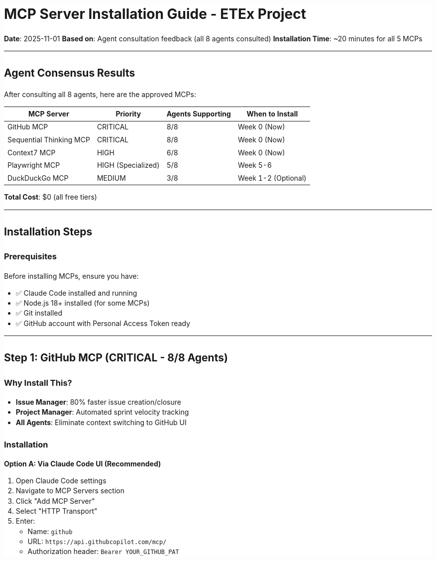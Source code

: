 # MCP Server Installation Guide - ETEx Project

**Date**: 2025-11-01
**Based on**: Agent consultation feedback (all 8 agents consulted)
**Installation Time**: ~20 minutes for all 5 MCPs

---

## Agent Consensus Results

After consulting all 8 agents, here are the approved MCPs:

| MCP Server | Priority | Agents Supporting | When to Install |
|------------|----------|-------------------|-----------------|
| GitHub MCP | CRITICAL | 8/8 | Week 0 (Now) |
| Sequential Thinking MCP | CRITICAL | 8/8 | Week 0 (Now) |
| Context7 MCP | HIGH | 6/8 | Week 0 (Now) |
| Playwright MCP | HIGH (Specialized) | 5/8 | Week 5-6 |
| DuckDuckGo MCP | MEDIUM | 3/8 | Week 1-2 (Optional) |

**Total Cost**: $0 (all free tiers)

---

## Installation Steps

### Prerequisites

Before installing MCPs, ensure you have:
- ✅ Claude Code installed and running
- ✅ Node.js 18+ installed (for some MCPs)
- ✅ Git installed
- ✅ GitHub account with Personal Access Token ready

---

## Step 1: GitHub MCP (CRITICAL - 8/8 Agents)

### Why Install This?
- **Issue Manager**: 80% faster issue creation/closure
- **Project Manager**: Automated sprint velocity tracking
- **All Agents**: Eliminate context switching to GitHub UI

### Installation

**Option A: Via Claude Code UI (Recommended)**
1. Open Claude Code settings
2. Navigate to MCP Servers section
3. Click "Add MCP Server"
4. Select "HTTP Transport"
5. Enter:
   - Name: `github`
   - URL: `https://api.githubcopilot.com/mcp/`
   - Authorization header: `Bearer YOUR_GITHUB_PAT`

